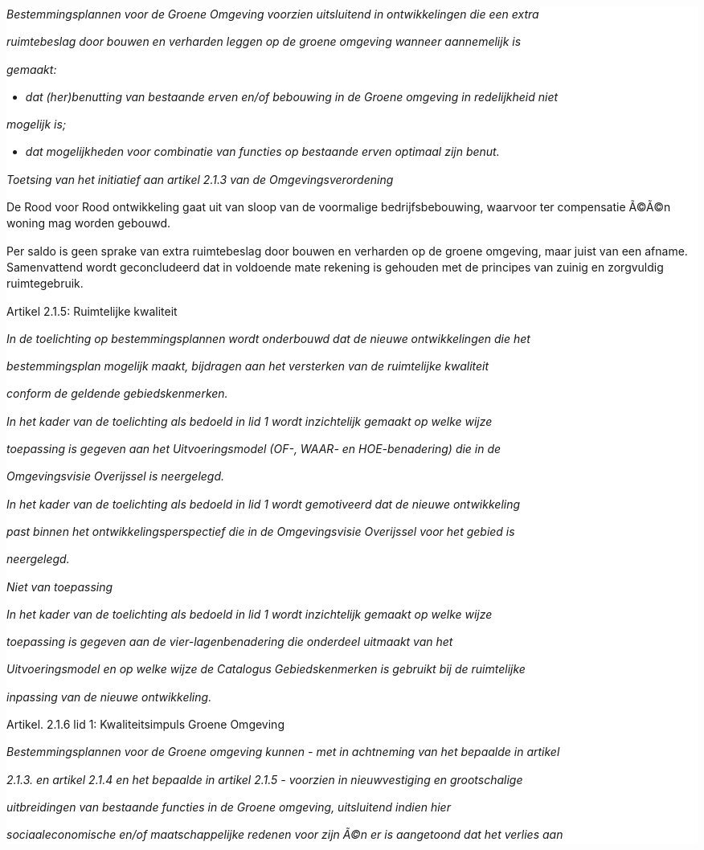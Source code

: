 *Bestemmingsplannen voor de Groene Omgeving voorzien uitsluitend in ontwikkelingen die een extra*

*ruimtebeslag door bouwen en verharden leggen op de groene omgeving wanneer aannemelijk is*

*gemaakt:*

* *dat (her)benutting van bestaande erven en/of bebouwing in de Groene omgeving in redelijkheid niet*

*mogelijk is;*

* *dat mogelijkheden voor combinatie van functies op bestaande erven optimaal zijn benut.*

*Toetsing van het initiatief aan artikel 2\.1\.3 van de Omgevingsverordening*

De Rood voor Rood ontwikkeling gaat uit van sloop van de voormalige bedrijfsbebouwing, waarvoor ter compensatie Ã©Ã©n woning mag worden gebouwd.

Per saldo is geen sprake van extra ruimtebeslag door bouwen en verharden op de groene omgeving, maar juist van een afname. Samenvattend wordt geconcludeerd dat in voldoende mate rekening is gehouden met de principes van zuinig en zorgvuldig ruimtegebruik.

Artikel 2\.1\.5: Ruimtelijke kwaliteit

*In de toelichting op bestemmingsplannen wordt onderbouwd dat de nieuwe ontwikkelingen die het*

*bestemmingsplan mogelijk maakt, bijdragen aan het versterken van de ruimtelijke kwaliteit*

*conform de geldende gebiedskenmerken.*

*In het kader van de toelichting als bedoeld in lid 1 wordt inzichtelijk gemaakt op welke wijze*

*toepassing is gegeven aan het Uitvoeringsmodel (OF\-, WAAR\- en HOE\-benadering) die in de*

*Omgevingsvisie Overijssel is neergelegd.*

*In het kader van de toelichting als bedoeld in lid 1 wordt gemotiveerd dat de nieuwe ontwikkeling*

*past binnen het ontwikkelingsperspectief die in de Omgevingsvisie Overijssel voor het gebied is*

*neergelegd.*

*Niet van toepassing*

*In het kader van de toelichting als bedoeld in lid 1 wordt inzichtelijk gemaakt op welke wijze*

*toepassing is gegeven aan de vier\-lagenbenadering die onderdeel uitmaakt van het*

*Uitvoeringsmodel en op welke wijze de Catalogus Gebiedskenmerken is gebruikt bij de ruimtelijke*

*inpassing van de nieuwe ontwikkeling.*

Artikel. 2\.1\.6 lid 1: Kwaliteitsimpuls Groene Omgeving

*Bestemmingsplannen voor de Groene omgeving kunnen \- met in achtneming van het bepaalde in artikel*

*2\.1\.3\. en artikel 2\.1\.4 en het bepaalde in artikel 2\.1\.5 \- voorzien in nieuwvestiging en grootschalige*

*uitbreidingen van bestaande functies in de Groene omgeving, uitsluitend indien hier*

*sociaaleconomische en/of maatschappelijke redenen voor zijn Ã©n er is aangetoond dat het verlies aan*
